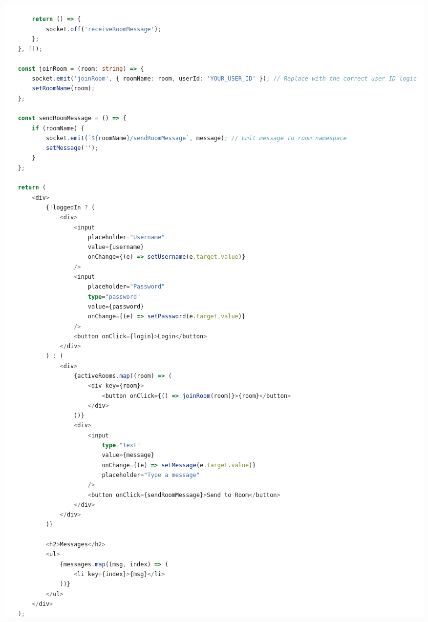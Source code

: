 ```typescript

        return () => {
            socket.off('receiveRoomMessage');
        };
    }, []);

    const joinRoom = (room: string) => {
        socket.emit('joinRoom', { roomName: room, userId: 'YOUR_USER_ID' }); // Replace with the correct user ID logic
        setRoomName(room);
    };

    const sendRoomMessage = () => {
        if (roomName) {
            socket.emit(`${roomName}/sendRoomMessage`, message); // Emit message to room namespace
            setMessage('');
        }
    };

    return (
        <div>
            {!loggedIn ? (
                <div>
                    <input
                        placeholder="Username"
                        value={username}
                        onChange={(e) => setUsername(e.target.value)}
                    />
                    <input
                        placeholder="Password"
                        type="password"
                        value={password}
                        onChange={(e) => setPassword(e.target.value)}
                    />
                    <button onClick={login}>Login</button>
                </div>
            ) : (
                <div>
                    {activeRooms.map((room) => (
                        <div key={room}>
                            <button onClick={() => joinRoom(room)}>{room}</button>
                        </div>
                    ))}
                    <div>
                        <input
                            type="text"
                            value={message}
                            onChange={(e) => setMessage(e.target.value)}
                            placeholder="Type a message"
                        />
                        <button onClick={sendRoomMessage}>Send to Room</button>
                    </div>
                </div>
            )}

            <h2>Messages</h2>
            <ul>
                {messages.map((msg, index) => (
                    <li key={index}>{msg}</li>
                ))}
            </ul>
        </div>
    );
```